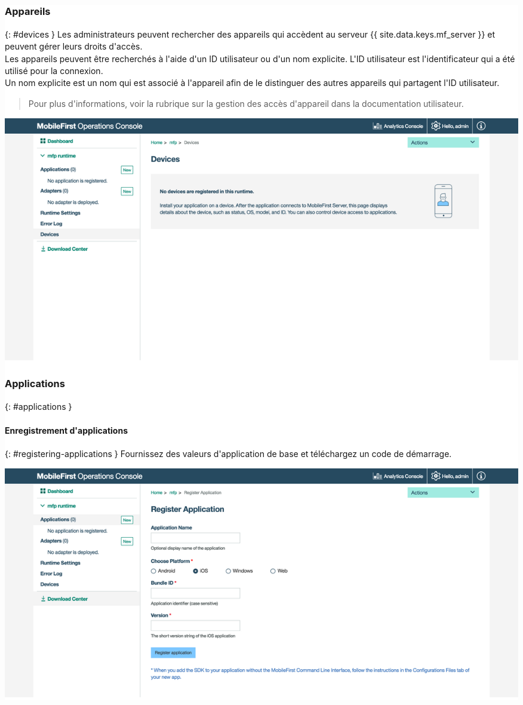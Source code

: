 ### Appareils
{: #devices }
Les administrateurs peuvent rechercher des appareils qui accèdent au serveur {{ site.data.keys.mf_server }} et peuvent gérer leurs droits d'accès.  
Les appareils peuvent être recherchés à l'aide d'un ID utilisateur ou d'un nom explicite. L'ID utilisateur est l'identificateur qui a été utilisé pour la connexion.  
Un nom explicite est un nom qui est associé à l'appareil afin de le distinguer des autres appareils qui partagent l'ID utilisateur. 

> Pour plus d'informations, voir la rubrique sur la gestion des accès d'appareil dans la documentation utilisateur.

![Illustration de l'écran Gestion des appareils](devices.png)

### Applications
{: #applications }
#### Enregistrement d'applications
{: #registering-applications }
Fournissez des valeurs d'application de base et téléchargez un code de démarrage. 

![Illustration de l'écran d'enregistrement d'application](register-applications.png)
